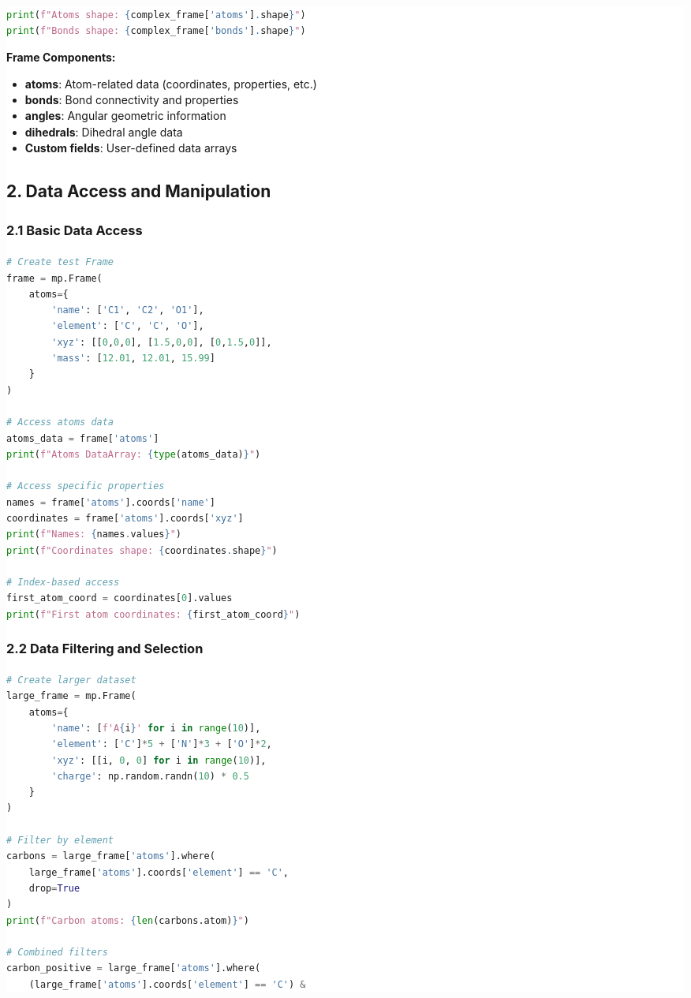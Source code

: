 ```python
print(f"Atoms shape: {complex_frame['atoms'].shape}")
print(f"Bonds shape: {complex_frame['bonds'].shape}")
```

**Frame Components:**
- **atoms**: Atom-related data (coordinates, properties, etc.)
- **bonds**: Bond connectivity and properties
- **angles**: Angular geometric information
- **dihedrals**: Dihedral angle data
- **Custom fields**: User-defined data arrays

## 2. Data Access and Manipulation

### 2.1 Basic Data Access

```python
# Create test Frame
frame = mp.Frame(
    atoms={
        'name': ['C1', 'C2', 'O1'],
        'element': ['C', 'C', 'O'],
        'xyz': [[0,0,0], [1.5,0,0], [0,1.5,0]],
        'mass': [12.01, 12.01, 15.99]
    }
)

# Access atoms data
atoms_data = frame['atoms']
print(f"Atoms DataArray: {type(atoms_data)}")

# Access specific properties
names = frame['atoms'].coords['name']
coordinates = frame['atoms'].coords['xyz']
print(f"Names: {names.values}")
print(f"Coordinates shape: {coordinates.shape}")

# Index-based access
first_atom_coord = coordinates[0].values
print(f"First atom coordinates: {first_atom_coord}")
```

### 2.2 Data Filtering and Selection

```python
# Create larger dataset
large_frame = mp.Frame(
    atoms={
        'name': [f'A{i}' for i in range(10)],
        'element': ['C']*5 + ['N']*3 + ['O']*2,
        'xyz': [[i, 0, 0] for i in range(10)],
        'charge': np.random.randn(10) * 0.5
    }
)

# Filter by element
carbons = large_frame['atoms'].where(
    large_frame['atoms'].coords['element'] == 'C', 
    drop=True
)
print(f"Carbon atoms: {len(carbons.atom)}")

# Combined filters
carbon_positive = large_frame['atoms'].where(
    (large_frame['atoms'].coords['element'] == 'C') & 
```